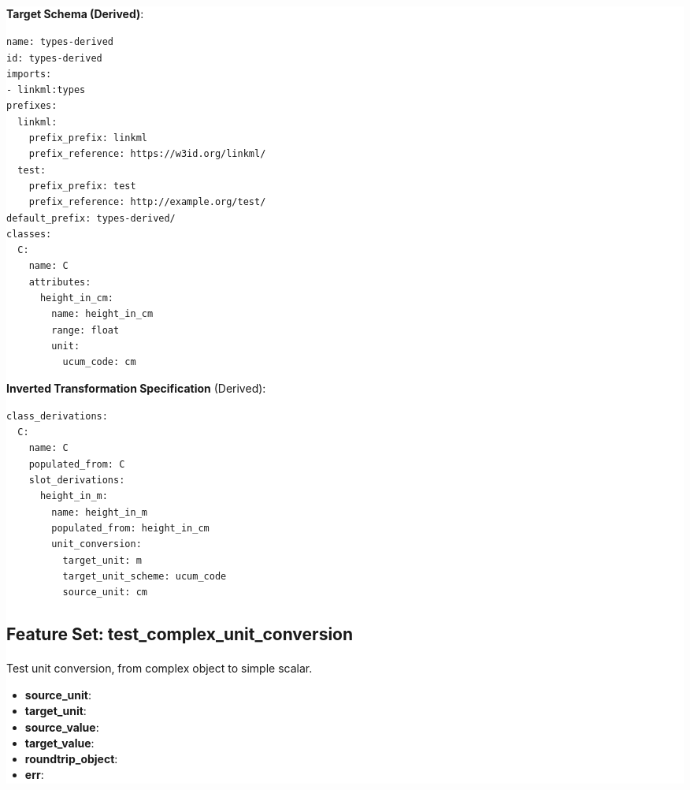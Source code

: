 **Target Schema (Derived)**:

``` {.yaml}
name: types-derived
id: types-derived
imports:
- linkml:types
prefixes:
  linkml:
    prefix_prefix: linkml
    prefix_reference: https://w3id.org/linkml/
  test:
    prefix_prefix: test
    prefix_reference: http://example.org/test/
default_prefix: types-derived/
classes:
  C:
    name: C
    attributes:
      height_in_cm:
        name: height_in_cm
        range: float
        unit:
          ucum_code: cm

```

**Inverted Transformation Specification** (Derived):

``` {.yaml}
class_derivations:
  C:
    name: C
    populated_from: C
    slot_derivations:
      height_in_m:
        name: height_in_m
        populated_from: height_in_cm
        unit_conversion:
          target_unit: m
          target_unit_scheme: ucum_code
          source_unit: cm

```

Feature Set: test\_complex\_unit\_conversion
--------------------------------------------

Test unit conversion, from complex object to simple scalar.

-   **source\_unit**:
-   **target\_unit**:
-   **source\_value**:
-   **target\_value**:
-   **roundtrip\_object**:
-   **err**:
